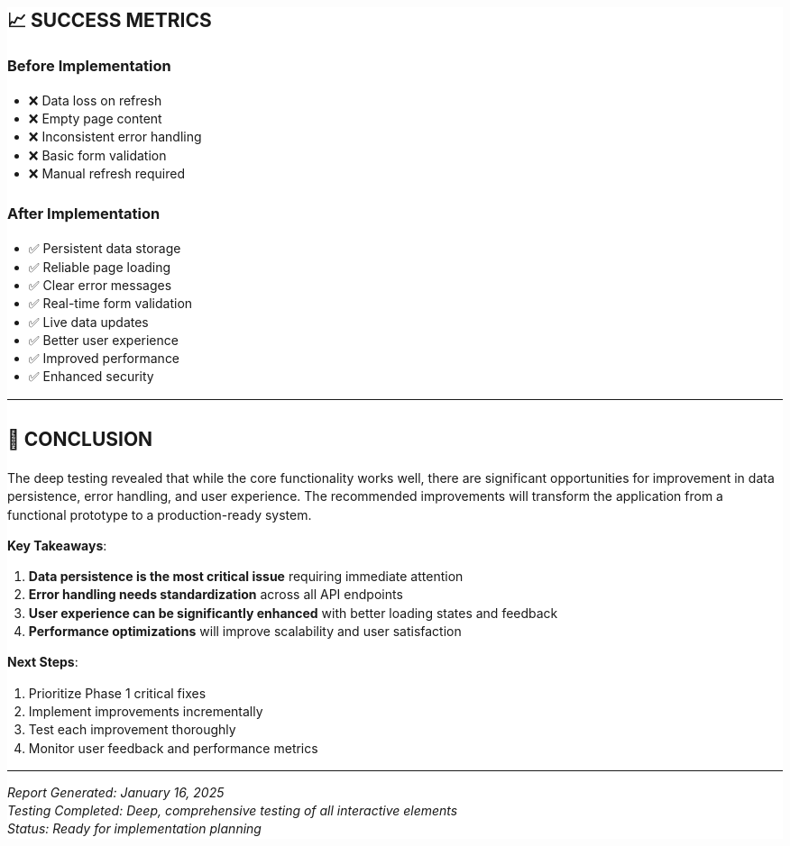 
## 📈 **SUCCESS METRICS**

### **Before Implementation**
- ❌ Data loss on refresh
- ❌ Empty page content
- ❌ Inconsistent error handling
- ❌ Basic form validation
- ❌ Manual refresh required

### **After Implementation**
- ✅ Persistent data storage
- ✅ Reliable page loading
- ✅ Clear error messages
- ✅ Real-time form validation
- ✅ Live data updates
- ✅ Better user experience
- ✅ Improved performance
- ✅ Enhanced security

---

## 🎉 **CONCLUSION**

The deep testing revealed that while the core functionality works well, there are significant opportunities for improvement in data persistence, error handling, and user experience. The recommended improvements will transform the application from a functional prototype to a production-ready system.

**Key Takeaways**:
1. **Data persistence is the most critical issue** requiring immediate attention
2. **Error handling needs standardization** across all API endpoints
3. **User experience can be significantly enhanced** with better loading states and feedback
4. **Performance optimizations** will improve scalability and user satisfaction

**Next Steps**:
1. Prioritize Phase 1 critical fixes
2. Implement improvements incrementally
3. Test each improvement thoroughly
4. Monitor user feedback and performance metrics

---

*Report Generated: January 16, 2025*  
*Testing Completed: Deep, comprehensive testing of all interactive elements*  
*Status: Ready for implementation planning*
